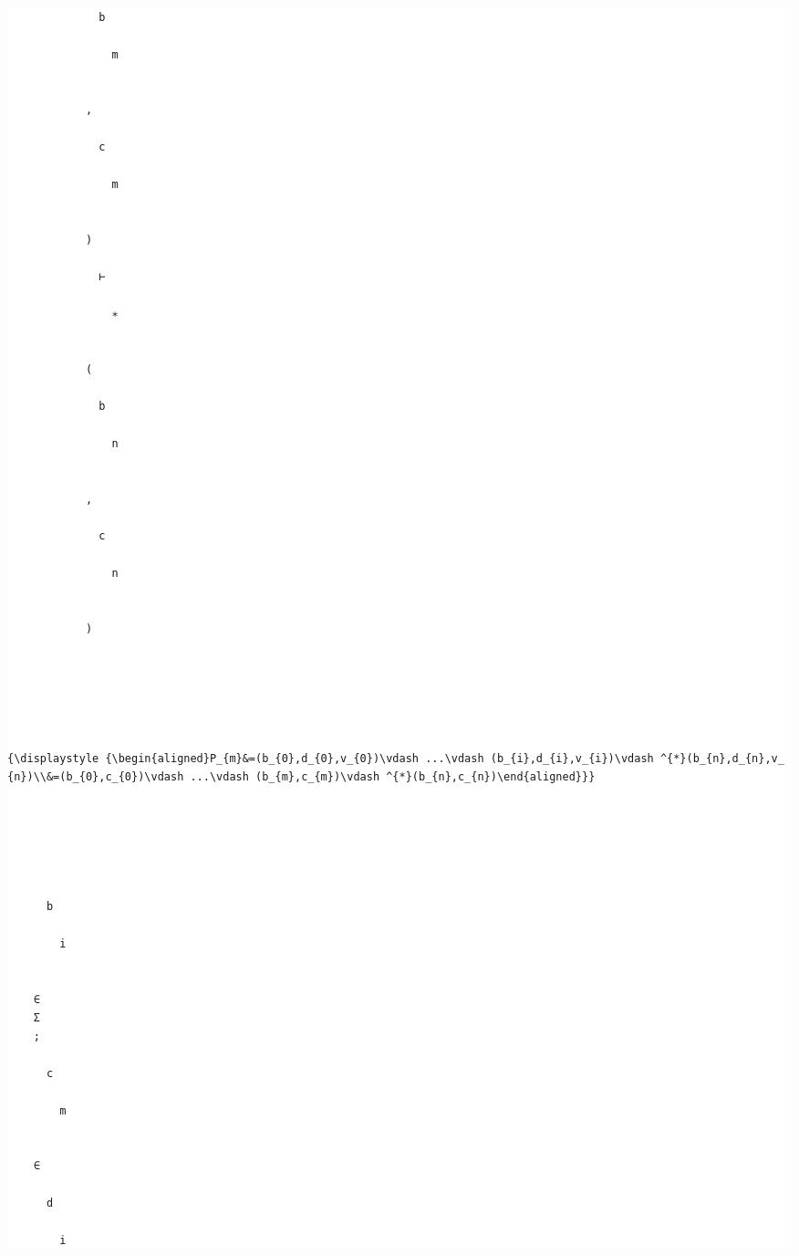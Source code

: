                  b
                  
                    m
                  
                
                ,
                
                  c
                  
                    m
                  
                
                )
                
                  ⊢
                  
                    ∗
                  
                
                (
                
                  b
                  
                    n
                  
                
                ,
                
                  c
                  
                    n
                  
                
                )
              
            
          
        
      
    
    {\displaystyle {\begin{aligned}P_{m}&=(b_{0},d_{0},v_{0})\vdash ...\vdash (b_{i},d_{i},v_{i})\vdash ^{*}(b_{n},d_{n},v_{n})\\&=(b_{0},c_{0})\vdash ...\vdash (b_{m},c_{m})\vdash ^{*}(b_{n},c_{n})\end{aligned}}}
  

  
    
      
        
          b
          
            i
          
        
        ∈
        Σ
        ;
        
          c
          
            m
          
        
        ∈
        
          d
          
            i
          
        